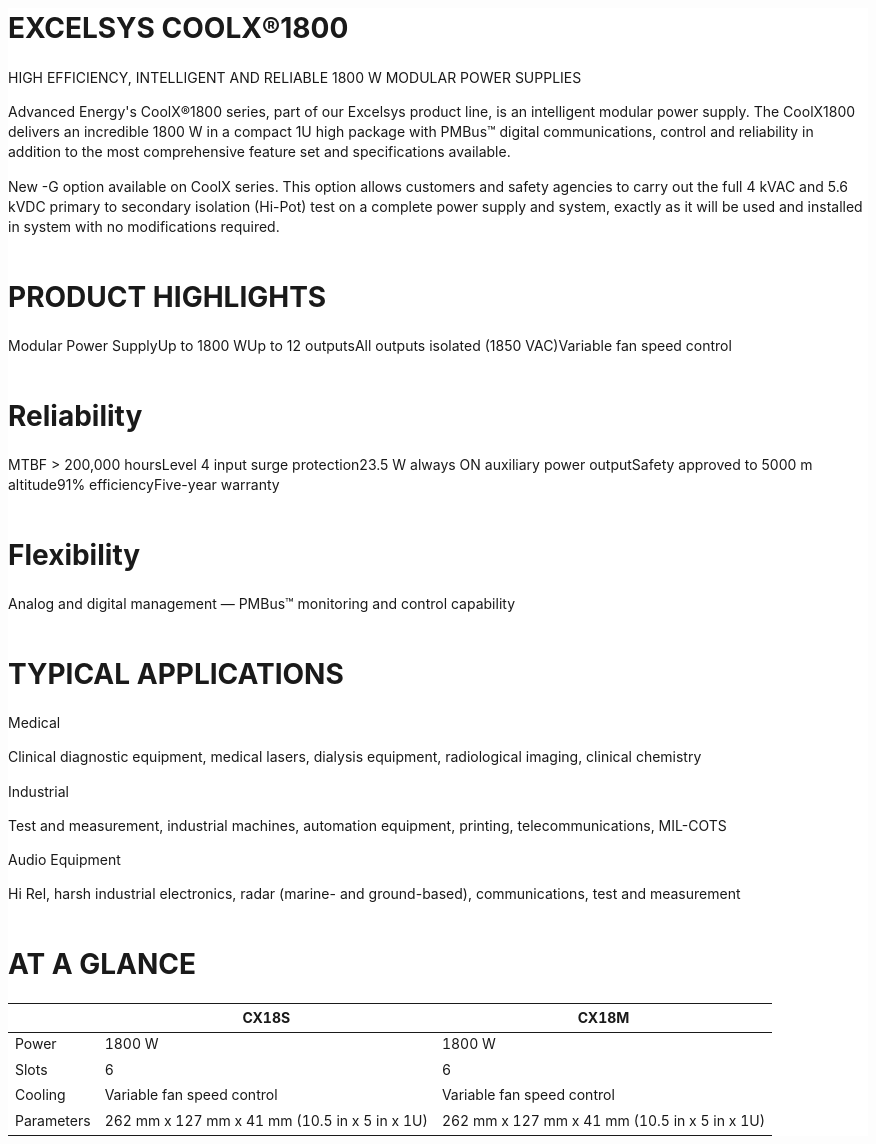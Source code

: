 # EXCELSYS COOLX®1800

HIGH EFFICIENCY, INTELLIGENT AND RELIABLE 1800 W MODULAR POWER SUPPLIES

Advanced Energy's CoolX®1800 series, part of our Excelsys product line, is an intelligent modular power supply. The CoolX1800 delivers an incredible 1800 W in a compact 1U high package with PMBus™ digital communications, control and reliability in addition to the most comprehensive feature set and specifications available.

New -G option available on CoolX series. This option allows customers and safety agencies to carry out the full 4 kVAC and 5.6 kVDC primary to secondary isolation (Hi-Pot) test on a complete power supply and system, exactly as it will be used and installed in system with no modifications required.

# PRODUCT HIGHLIGHTS

Modular Power SupplyUp to 1800 WUp to 12 outputsAll outputs isolated (1850 VAC)Variable fan speed control

# Reliability

MTBF > 200,000 hoursLevel 4 input surge protection23.5 W always ON auxiliary power outputSafety approved to 5000 m altitude91% efficiencyFive-year warranty

# Flexibility

Analog and digital management — PMBus™ monitoring and control capability

# TYPICAL APPLICATIONS

Medical

Clinical diagnostic equipment, medical lasers, dialysis equipment, radiological imaging, clinical chemistry

Industrial

Test and measurement, industrial machines, automation equipment, printing, telecommunications, MIL-COTS

Audio Equipment

Hi Rel, harsh industrial electronics, radar (marine- and ground-based), communications, test and measurement

# AT A GLANCE

| |CX18S|CX18M|
|---|---|---|
|Power|1800 W|1800 W|
|Slots|6|6|
|Cooling|Variable fan speed control|Variable fan speed control|
|Parameters|262 mm x 127 mm x 41 mm (10.5 in x 5 in x 1U)|262 mm x 127 mm x 41 mm (10.5 in x 5 in x 1U)|
